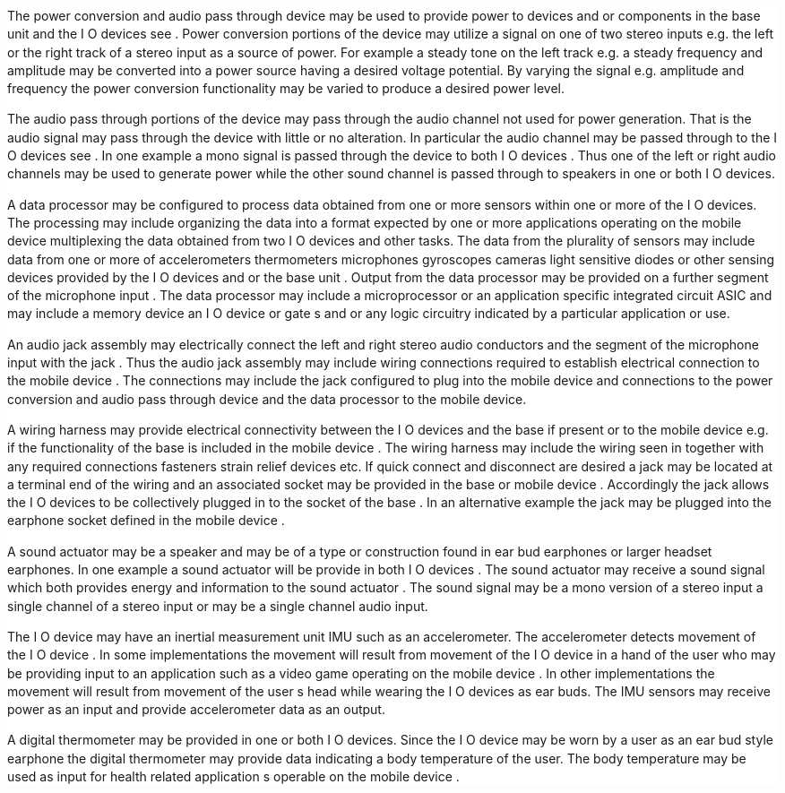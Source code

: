 The power conversion and audio pass through device may be used to provide power to devices and or components in the base unit and the I O devices see . Power conversion portions of the device may utilize a signal on one of two stereo inputs e.g. the left or the right track of a stereo input as a source of power. For example a steady tone on the left track e.g. a steady frequency and amplitude may be converted into a power source having a desired voltage potential. By varying the signal e.g. amplitude and frequency the power conversion functionality may be varied to produce a desired power level.

The audio pass through portions of the device may pass through the audio channel not used for power generation. That is the audio signal may pass through the device with little or no alteration. In particular the audio channel may be passed through to the I O devices see . In one example a mono signal is passed through the device to both I O devices . Thus one of the left or right audio channels may be used to generate power while the other sound channel is passed through to speakers in one or both I O devices.

A data processor may be configured to process data obtained from one or more sensors within one or more of the I O devices. The processing may include organizing the data into a format expected by one or more applications operating on the mobile device multiplexing the data obtained from two I O devices and other tasks. The data from the plurality of sensors may include data from one or more of accelerometers thermometers microphones gyroscopes cameras light sensitive diodes or other sensing devices provided by the I O devices and or the base unit . Output from the data processor may be provided on a further segment of the microphone input . The data processor may include a microprocessor or an application specific integrated circuit ASIC and may include a memory device an I O device or gate s and or any logic circuitry indicated by a particular application or use.

An audio jack assembly may electrically connect the left and right stereo audio conductors and the segment of the microphone input with the jack . Thus the audio jack assembly may include wiring connections required to establish electrical connection to the mobile device . The connections may include the jack configured to plug into the mobile device and connections to the power conversion and audio pass through device and the data processor to the mobile device.

A wiring harness may provide electrical connectivity between the I O devices and the base if present or to the mobile device e.g. if the functionality of the base is included in the mobile device . The wiring harness may include the wiring seen in together with any required connections fasteners strain relief devices etc. If quick connect and disconnect are desired a jack may be located at a terminal end of the wiring and an associated socket may be provided in the base or mobile device . Accordingly the jack allows the I O devices to be collectively plugged in to the socket of the base . In an alternative example the jack may be plugged into the earphone socket defined in the mobile device .

A sound actuator may be a speaker and may be of a type or construction found in ear bud earphones or larger headset earphones. In one example a sound actuator will be provide in both I O devices . The sound actuator may receive a sound signal which both provides energy and information to the sound actuator . The sound signal may be a mono version of a stereo input a single channel of a stereo input or may be a single channel audio input.

The I O device may have an inertial measurement unit IMU such as an accelerometer. The accelerometer detects movement of the I O device . In some implementations the movement will result from movement of the I O device in a hand of the user who may be providing input to an application such as a video game operating on the mobile device . In other implementations the movement will result from movement of the user s head while wearing the I O devices as ear buds. The IMU sensors may receive power as an input and provide accelerometer data as an output.

A digital thermometer may be provided in one or both I O devices. Since the I O device may be worn by a user as an ear bud style earphone the digital thermometer may provide data indicating a body temperature of the user. The body temperature may be used as input for health related application s operable on the mobile device .
